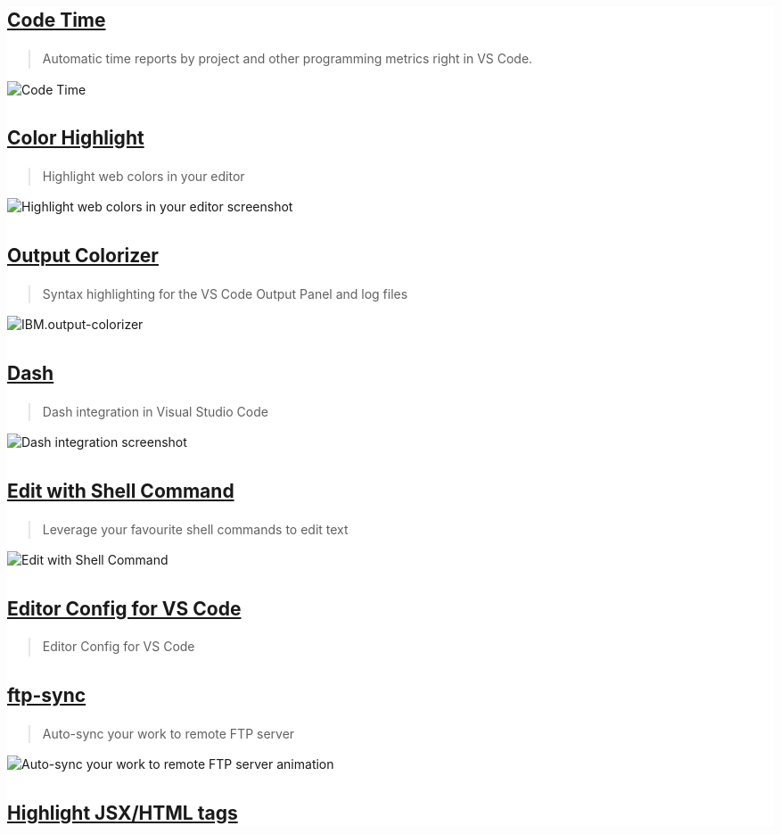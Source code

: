 ## [Code Time](https://marketplace.visualstudio.com/items?itemName=softwaredotcom.swdc-vscode)

> Automatic time reports by project and other programming metrics right in VS Code.

![Code Time](https://camo.githubusercontent.com/918d2dfc585074f3b20566723f3ab8ce32e9d23e/68747470733a2f2f737764632d7673636f64652e73332d75732d776573742d312e616d617a6f6e6177732e636f6d2f636f64652d74696d652d66656174757265732e706e67)

## [Color Highlight](https://marketplace.visualstudio.com/items?itemName=naumovs.color-highlight)

> Highlight web colors in your editor

![Highlight web colors in your editor screenshot](https://cdn-images-1.medium.com/max/1600/1*ZwE7OHKR5opvDCJJOw9KeQ.png)

## [Output Colorizer](https://marketplace.visualstudio.com/items?itemName=IBM.output-colorizer)
> Syntax highlighting for the VS Code Output Panel and log files

![IBM.output-colorizer](https://raw.githubusercontent.com/IBM-Bluemix/vscode-log-output-colorizer/master/github-assets/screenshot-1.jpg)

## [Dash](https://marketplace.visualstudio.com/items?itemName=deerawan.vscode-dash)

> Dash integration in Visual Studio Code

![Dash integration screenshot](https://cdn-images-1.medium.com/max/2000/1*sqGllC-pgXNaEBfB-cxG9Q.png)

## [Edit with Shell Command](https://marketplace.visualstudio.com/items?itemName=ryu1kn.edit-with-shell)

> Leverage your favourite shell commands to edit text

![Edit with Shell Command](https://raw.githubusercontent.com/ryu1kn/vscode-edit-with-shell/master/images/animations/public.gif)

## [Editor Config for VS Code](https://marketplace.visualstudio.com/items?itemName=EditorConfig.EditorConfig)

> Editor Config for VS Code

## [ftp-sync](https://marketplace.visualstudio.com/items?itemName=lukasz-wronski.ftp-sync)

> Auto-sync your work to remote FTP server

![Auto-sync your work to remote FTP server animation](https://i.imgur.com/W9h4pwW.gif)

## [Highlight JSX/HTML tags](https://marketplace.visualstudio.com/items?itemName=vincaslt.highlight-matching-tag)
